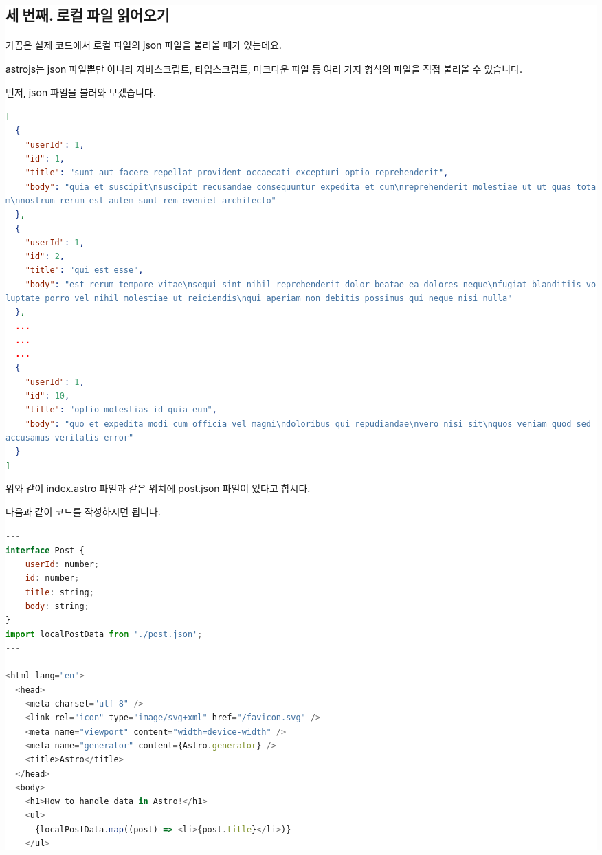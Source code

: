 ## 세 번째. 로컬 파일 읽어오기

가끔은 실제 코드에서 로컬 파일의 json 파일을 불러올 때가 있는데요.

astrojs는 json 파일뿐만 아니라 자바스크립트, 타입스크립트, 마크다운 파일 등 여러 가지 형식의 파일을 직접 불러올 수 있습니다.

먼저, json 파일을 불러와 보겠습니다.

```json
[
  {
    "userId": 1,
    "id": 1,
    "title": "sunt aut facere repellat provident occaecati excepturi optio reprehenderit",
    "body": "quia et suscipit\nsuscipit recusandae consequuntur expedita et cum\nreprehenderit molestiae ut ut quas totam\nnostrum rerum est autem sunt rem eveniet architecto"
  },
  {
    "userId": 1,
    "id": 2,
    "title": "qui est esse",
    "body": "est rerum tempore vitae\nsequi sint nihil reprehenderit dolor beatae ea dolores neque\nfugiat blanditiis voluptate porro vel nihil molestiae ut reiciendis\nqui aperiam non debitis possimus qui neque nisi nulla"
  },
  ...
  ...
  ...
  {
    "userId": 1,
    "id": 10,
    "title": "optio molestias id quia eum",
    "body": "quo et expedita modi cum officia vel magni\ndoloribus qui repudiandae\nvero nisi sit\nquos veniam quod sed accusamus veritatis error"
  }
]
```

위와 같이 index.astro 파일과 같은 위치에 post.json 파일이 있다고 합시다.

다음과 같이 코드를 작성하시면 됩니다.

```js
---
interface Post {
	userId: number;
    id: number;
    title: string;
    body: string;
}
import localPostData from './post.json';
---

<html lang="en">
  <head>
    <meta charset="utf-8" />
    <link rel="icon" type="image/svg+xml" href="/favicon.svg" />
    <meta name="viewport" content="width=device-width" />
    <meta name="generator" content={Astro.generator} />
    <title>Astro</title>
  </head>
  <body>
    <h1>How to handle data in Astro!</h1>
    <ul>
      {localPostData.map((post) => <li>{post.title}</li>)}
    </ul>
```
